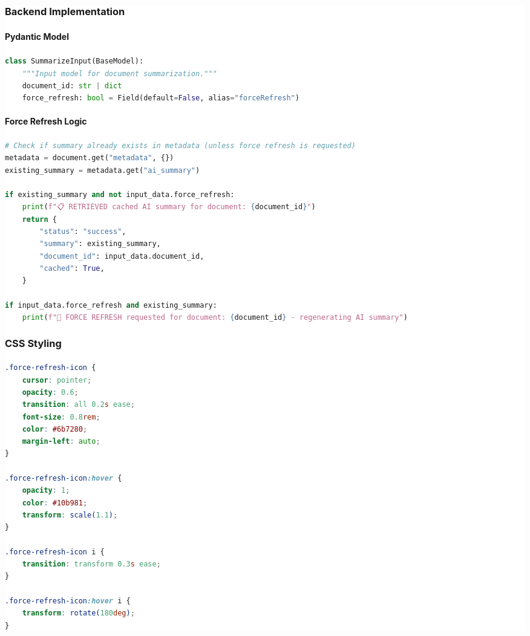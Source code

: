 ### Backend Implementation

#### Pydantic Model

```python
class SummarizeInput(BaseModel):
    """Input model for document summarization."""
    document_id: str | dict
    force_refresh: bool = Field(default=False, alias="forceRefresh")
```

#### Force Refresh Logic

```python
# Check if summary already exists in metadata (unless force refresh is requested)
metadata = document.get("metadata", {})
existing_summary = metadata.get("ai_summary")

if existing_summary and not input_data.force_refresh:
    print(f"📋 RETRIEVED cached AI summary for document: {document_id}")
    return {
        "status": "success",
        "summary": existing_summary,
        "document_id": input_data.document_id,
        "cached": True,
    }

if input_data.force_refresh and existing_summary:
    print(f"🔄 FORCE REFRESH requested for document: {document_id} - regenerating AI summary")
```

### CSS Styling

```css
.force-refresh-icon {
    cursor: pointer;
    opacity: 0.6;
    transition: all 0.2s ease;
    font-size: 0.8rem;
    color: #6b7280;
    margin-left: auto;
}

.force-refresh-icon:hover {
    opacity: 1;
    color: #10b981;
    transform: scale(1.1);
}

.force-refresh-icon i {
    transition: transform 0.3s ease;
}

.force-refresh-icon:hover i {
    transform: rotate(180deg);
}
```
